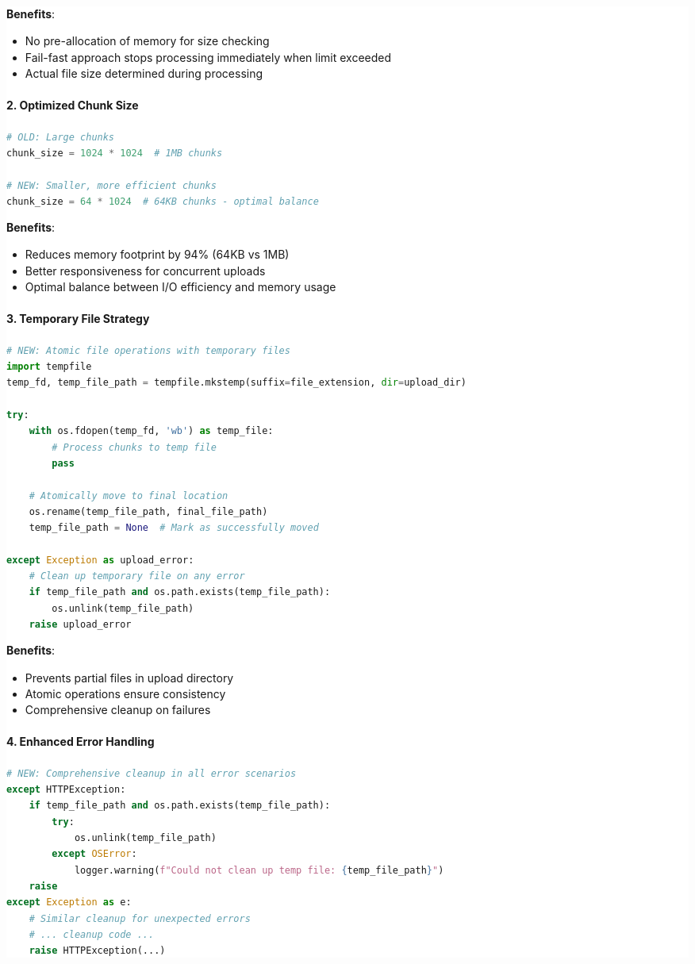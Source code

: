 **Benefits**:
- No pre-allocation of memory for size checking
- Fail-fast approach stops processing immediately when limit exceeded
- Actual file size determined during processing

#### 2. Optimized Chunk Size
```python
# OLD: Large chunks
chunk_size = 1024 * 1024  # 1MB chunks

# NEW: Smaller, more efficient chunks
chunk_size = 64 * 1024  # 64KB chunks - optimal balance
```

**Benefits**:
- Reduces memory footprint by 94% (64KB vs 1MB)
- Better responsiveness for concurrent uploads
- Optimal balance between I/O efficiency and memory usage

#### 3. Temporary File Strategy
```python
# NEW: Atomic file operations with temporary files
import tempfile
temp_fd, temp_file_path = tempfile.mkstemp(suffix=file_extension, dir=upload_dir)

try:
    with os.fdopen(temp_fd, 'wb') as temp_file:
        # Process chunks to temp file
        pass
    
    # Atomically move to final location
    os.rename(temp_file_path, final_file_path)
    temp_file_path = None  # Mark as successfully moved
    
except Exception as upload_error:
    # Clean up temporary file on any error
    if temp_file_path and os.path.exists(temp_file_path):
        os.unlink(temp_file_path)
    raise upload_error
```

**Benefits**:
- Prevents partial files in upload directory
- Atomic operations ensure consistency
- Comprehensive cleanup on failures

#### 4. Enhanced Error Handling
```python
# NEW: Comprehensive cleanup in all error scenarios
except HTTPException:
    if temp_file_path and os.path.exists(temp_file_path):
        try:
            os.unlink(temp_file_path)
        except OSError:
            logger.warning(f"Could not clean up temp file: {temp_file_path}")
    raise
except Exception as e:
    # Similar cleanup for unexpected errors
    # ... cleanup code ...
    raise HTTPException(...)
```

